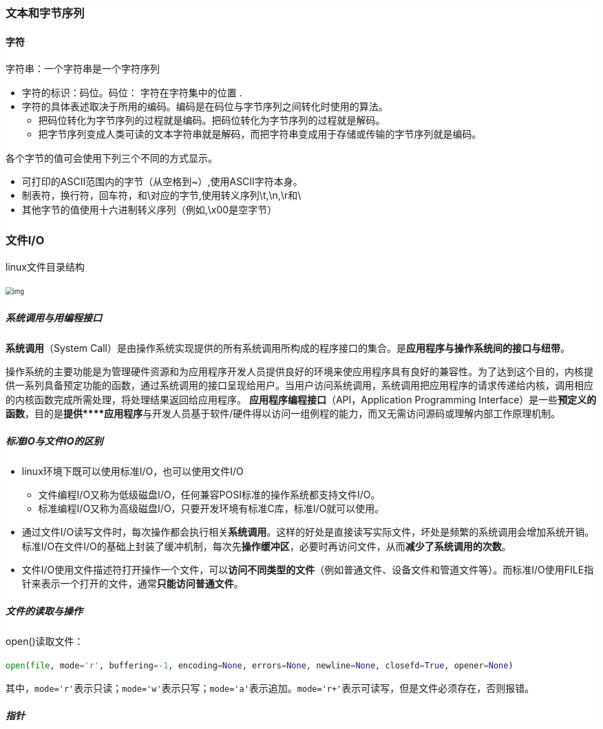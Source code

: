 ### 文本和字节序列

#### 字符

字符串：一个字符串是一个字符序列

- 字符的标识：码位。码位： 字符在字符集中的位置 .
- 字符的具体表述取决于所用的编码。编码是在码位与字节序列之间转化时使用的算法。
  - 把码位转化为字节序列的过程就是编码。把码位转化为字节序列的过程就是解码。
  - 把字节序列变成人类可读的文本字符串就是解码，而把字符串变成用于存储或传输的字节序列就是编码。



各个字节的值可会使用下列三个不同的方式显示。

- 可打印的ASCII范围内的字节（从空格到~）,使用ASCII字符本身。
- 制表符，换行符，回车符，和\对应的字节,使用转义序列\t,\n,\r和\\
- 其他字节的值使用十六进制转义序列（例如,\x00是空字节）

### 文件I/O

linux文件目录结构

 <img src="https://img-blog.csdn.net/2018080620324833?watermark/2/text/aHR0cHM6Ly9ibG9nLmNzZG4ubmV0L25hbl9sZWk=/font/5a6L5L2T/fontsize/400/fill/I0JBQkFCMA==/dissolve/70" alt="img" style="zoom:67%;" /> 

##### 系统调用与用编程接口

**系统调用**（System Call）是由操作系统实现提供的所有系统调用所构成的程序接口的集合。是**应用程序与操作系统间的接口与纽带**。 

操作系统的主要功能是为管理硬件资源和为应用程序开发人员提供良好的环境来使应用程序具有良好的兼容性。为了达到这个目的，内核提供一系列具备预定功能的函数，通过系统调用的接口呈现给用户。当用户访问系统调用，系统调用把应用程序的请求传递给内核，调用相应的内核函数完成所需处理，将处理结果返回给应用程序。
  **应用程序编程接口**（API，Application Programming Interface）是一些**预定义的函数**，目的是**提供****应用程序**与开发人员基于软件/硬件得以访问一组例程的能力，而又无需访问源码或理解内部工作原理机制。 

##### 标准IO与文件IO的区别

- linux环境下既可以使用标准I/O，也可以使用文件I/O
  -  文件编程I/O又称为低级磁盘I/O，任何兼容POSI标准的操作系统都支持文件I/O。
  -  标准编程I/O又称为高级磁盘I/O，只要开发环境有标准C库，标准I/O就可以使用。

- 通过文件I/O读写文件时，每次操作都会执行相关**系统调用**。这样的好处是直接读写实际文件，坏处是频繁的系统调用会增加系统开销。标准I/O在文件I/O的基础上封装了缓冲机制，每次先**操作缓冲区**，必要时再访问文件，从而**减少了系统调用的次数**。 
- 文件I/O使用文件描述符打开操作一个文件，可以**访问不同类型的文件**（例如普通文件、设备文件和管道文件等）。而标准I/O使用FILE指针来表示一个打开的文件，通常**只能访问普通文件**。 

##### 文件的读取与操作

open()读取文件：

```python
open(file, mode='r', buffering=-1, encoding=None, errors=None, newline=None, closefd=True, opener=None)

```

 其中，`mode='r'`表示只读；`mode='w'`表示只写；`mode='a'`表示追加。`mode='r+'`表示可读写，但是文件必须存在，否则报错。 

##### 指针
